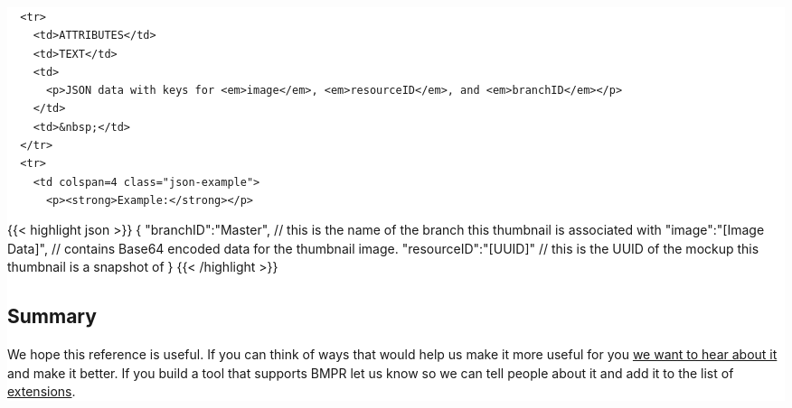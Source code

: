       <tr>
        <td>ATTRIBUTES</td>
        <td>TEXT</td>
        <td>
          <p>JSON data with keys for <em>image</em>, <em>resourceID</em>, and <em>branchID</em></p>
        </td>
        <td>&nbsp;</td>
      </tr>
      <tr>
        <td colspan=4 class="json-example">
          <p><strong>Example:</strong></p>

{{< highlight json >}}
{
  "branchID":"Master",    // this is the name of the branch this thumbnail is associated with
  "image":"[Image Data]", // contains Base64 encoded data for the thumbnail image.
  "resourceID":"[UUID]"   // this is the UUID of the mockup this thumbnail is a snapshot of
}
{{< /highlight >}}
        </td>
      </tr>
    </tbody>
  </table>
</div>


## Summary

<p>We hope this reference is useful. If you can think of ways that would help us make it more useful for you <a href="https://balsamiq.com/company/#contact">we want to hear about it</a> and make it better. If you build a tool that supports BMPR let us know so we can tell people about it and add it to the list of <a href="https://support.balsamiq.com/resources/extensions/">extensions</a>.</p>
